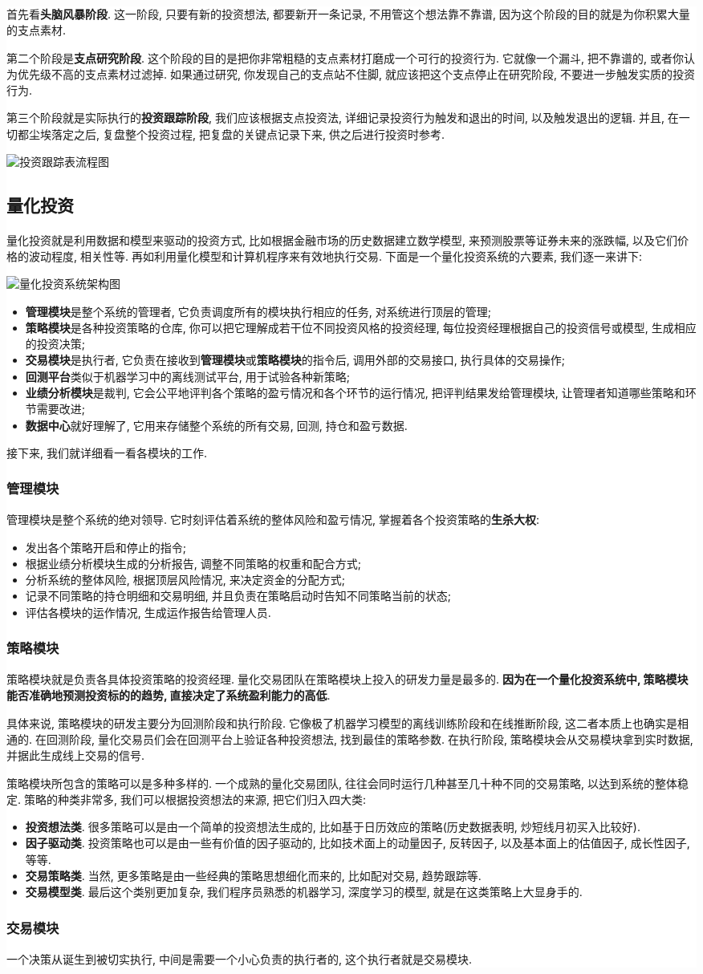 首先看**头脑风暴阶段**. 这一阶段, 只要有新的投资想法, 都要新开一条记录, 不用管这个想法靠不靠谱, 因为这个阶段的目的就是为你积累大量的支点素材.

第二个阶段是**支点研究阶段**. 这个阶段的目的是把你非常粗糙的支点素材打磨成一个可行的投资行为. 它就像一个漏斗, 把不靠谱的, 或者你认为优先级不高的支点素材过滤掉. 如果通过研究, 你发现自己的支点站不住脚, 就应该把这个支点停止在研究阶段, 不要进一步触发实质的投资行为.

第三个阶段就是实际执行的**投资跟踪阶段**, 我们应该根据支点投资法, 详细记录投资行为触发和退出的时间, 以及触发退出的逻辑. 并且, 在一切都尘埃落定之后, 复盘整个投资过程, 把复盘的关键点记录下来, 供之后进行投资时参考.

![投资跟踪表流程图](https://edge.yancey.app/beg/m3560qsi-1655393364817.jpeg)

## 量化投资

量化投资就是利用数据和模型来驱动的投资方式, 比如根据金融市场的历史数据建立数学模型, 来预测股票等证券未来的涨跌幅, 以及它们价格的波动程度, 相关性等. 再如利用量化模型和计算机程序来有效地执行交易. 下面是一个量化投资系统的六要素, 我们逐一来讲下:

![量化投资系统架构图](https://edge.yancey.app/beg/z8h3ybdw-1655546243705.png)

- **管理模块**是整个系统的管理者, 它负责调度所有的模块执行相应的任务, 对系统进行顶层的管理;
- **策略模块**是各种投资策略的仓库, 你可以把它理解成若干位不同投资风格的投资经理, 每位投资经理根据自己的投资信号或模型, 生成相应的投资决策;
- **交易模块**是执行者, 它负责在接收到**管理模块**或**策略模块**的指令后, 调用外部的交易接口, 执行具体的交易操作;
- **回测平台**类似于机器学习中的离线测试平台, 用于试验各种新策略;
- **业绩分析模块**是裁判, 它会公平地评判各个策略的盈亏情况和各个环节的运行情况, 把评判结果发给管理模块, 让管理者知道哪些策略和环节需要改进;
- **数据中心**就好理解了, 它用来存储整个系统的所有交易, 回测, 持仓和盈亏数据.

接下来, 我们就详细看一看各模块的工作.

### 管理模块

管理模块是整个系统的绝对领导. 它时刻评估着系统的整体风险和盈亏情况, 掌握着各个投资策略的**生杀大权**:

- 发出各个策略开启和停止的指令;
- 根据业绩分析模块生成的分析报告, 调整不同策略的权重和配合方式;
- 分析系统的整体风险, 根据顶层风险情况, 来决定资金的分配方式;
- 记录不同策略的持仓明细和交易明细, 并且负责在策略启动时告知不同策略当前的状态;
- 评估各模块的运作情况, 生成运作报告给管理人员.

### 策略模块

策略模块就是负责各具体投资策略的投资经理. 量化交易团队在策略模块上投入的研发力量是最多的. **因为在一个量化投资系统中, 策略模块能否准确地预测投资标的的趋势, 直接决定了系统盈利能力的高低**.

具体来说, 策略模块的研发主要分为回测阶段和执行阶段. 它像极了机器学习模型的离线训练阶段和在线推断阶段, 这二者本质上也确实是相通的. 在回测阶段, 量化交易员们会在回测平台上验证各种投资想法, 找到最佳的策略参数. 在执行阶段, 策略模块会从交易模块拿到实时数据, 并据此生成线上交易的信号.

策略模块所包含的策略可以是多种多样的. 一个成熟的量化交易团队, 往往会同时运行几种甚至几十种不同的交易策略, 以达到系统的整体稳定. 策略的种类非常多, 我们可以根据投资想法的来源, 把它们归入四大类:

- **投资想法类**. 很多策略可以是由一个简单的投资想法生成的, 比如基于日历效应的策略(历史数据表明, 炒短线月初买入比较好).
- **因子驱动类**. 投资策略也可以是由一些有价值的因子驱动的, 比如技术面上的动量因子, 反转因子, 以及基本面上的估值因子, 成长性因子, 等等.
- **交易策略类**. 当然, 更多策略是由一些经典的策略思想细化而来的, 比如配对交易, 趋势跟踪等.
- **交易模型类**. 最后这个类别更加复杂, 我们程序员熟悉的机器学习, 深度学习的模型, 就是在这类策略上大显身手的.

### 交易模块

一个决策从诞生到被切实执行, 中间是需要一个小心负责的执行者的, 这个执行者就是交易模块.
